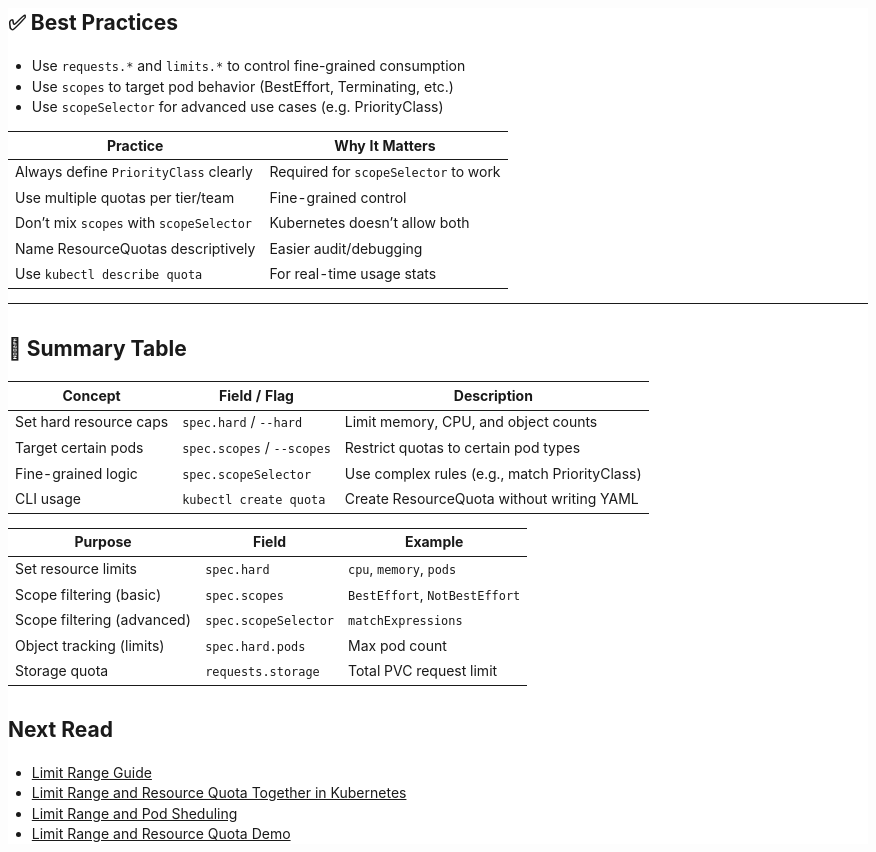 ## ✅ Best Practices

- Use `requests.*` and `limits.*` to control fine-grained consumption
- Use `scopes` to target pod behavior (BestEffort, Terminating, etc.)
- Use `scopeSelector` for advanced use cases (e.g. PriorityClass)


| Practice | Why It Matters |
|---------|------------------|
| Always define `PriorityClass` clearly | Required for `scopeSelector` to work |
| Use multiple quotas per tier/team | Fine-grained control |
| Don’t mix `scopes` with `scopeSelector` | Kubernetes doesn’t allow both |
| Name ResourceQuotas descriptively | Easier audit/debugging |
| Use `kubectl describe quota` | For real-time usage stats |

---

## 🚀 Summary Table

| Concept               | Field / Flag          | Description                                        |
|-----------------------|------------------------|----------------------------------------------------|
| Set hard resource caps | `spec.hard` / `--hard` | Limit memory, CPU, and object counts              |
| Target certain pods   | `spec.scopes` / `--scopes` | Restrict quotas to certain pod types              |
| Fine-grained logic    | `spec.scopeSelector`     | Use complex rules (e.g., match PriorityClass)      |
| CLI usage             | `kubectl create quota`   | Create ResourceQuota without writing YAML          |

 Purpose                        | Field              | Example                    |
|--------------------------------|---------------------|-----------------------------|
| Set resource limits            | `spec.hard`         | `cpu`, `memory`, `pods`     |
| Scope filtering (basic)       | `spec.scopes`       | `BestEffort`, `NotBestEffort`|
| Scope filtering (advanced)    | `spec.scopeSelector`| `matchExpressions`          |
| Object tracking (limits)      | `spec.hard.pods`    | Max pod count               |
| Storage quota                 | `requests.storage`  | Total PVC request limit     |


## Next Read

- [Limit Range Guide](limit-range-guide.md)
- [Limit Range and Resource Quota Together in Kubernetes](limitrange-resourcequota-together.md)
- [Limit Range and Pod Sheduling](limitrange-and-pod-scheduling.md)
- [Limit Range and Resource Quota Demo](limitrange-resourcequota-demo.md)
